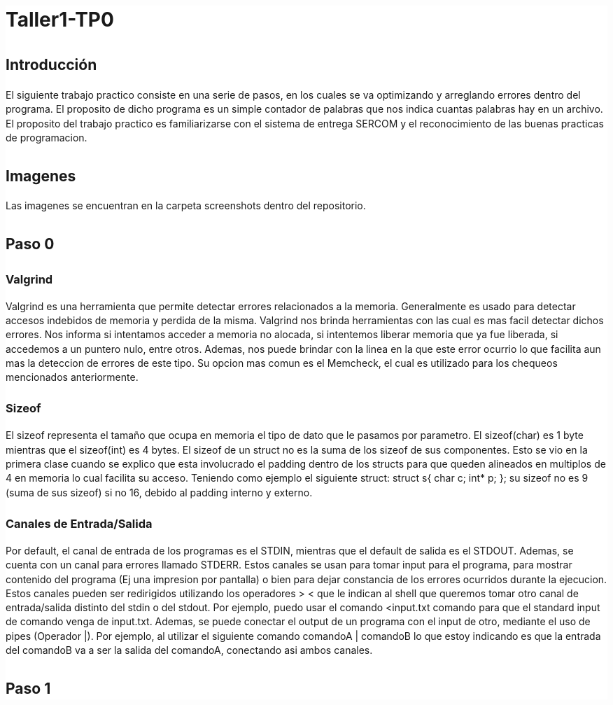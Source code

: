 # Taller1-TP0

## Introducción

El siguiente trabajo practico consiste en una serie de pasos, en los cuales se va optimizando y arreglando errores dentro del programa. El proposito de dicho programa es un simple contador de palabras que nos indica cuantas palabras hay en un archivo. El proposito del trabajo practico es familiarizarse con el sistema de entrega SERCOM y el reconocimiento de las buenas practicas de programacion.

## Imagenes

Las imagenes se encuentran en la carpeta screenshots dentro del repositorio.

## Paso 0

### Valgrind

Valgrind es una herramienta que permite detectar errores relacionados a la memoria. Generalmente es usado para detectar accesos indebidos de memoria y perdida de la misma. Valgrind nos brinda herramientas con las cual es mas facil detectar dichos errores. Nos informa si intentamos acceder a memoria no alocada, si intentemos liberar memoria que ya fue liberada, si accedemos a un puntero nulo, entre otros. Ademas, nos puede brindar con la linea en la que este error ocurrio lo que facilita aun mas la deteccion de errores de este tipo. Su opcion mas comun es el Memcheck, el cual es utilizado para los chequeos mencionados anteriormente.

### Sizeof

El sizeof representa el tamaño que ocupa en memoria el tipo de dato que le pasamos por parametro. El sizeof(char) es 1 byte mientras que el sizeof(int) es 4 bytes.
El sizeof de un struct no es la suma de los sizeof de sus componentes. Esto se vio en la primera clase cuando se explico que esta involucrado el padding dentro de los structs para que queden alineados en multiplos de 4 en memoria lo cual facilita su acceso. Teniendo como ejemplo el siguiente struct: struct s{ char c; int* p; }; su sizeof no es 9 (suma de sus sizeof) si no 16, debido al padding interno y externo.

### Canales de Entrada/Salida

Por default, el canal de entrada de los programas es el STDIN, mientras que el default de salida es el STDOUT. Ademas, se cuenta con un canal para errores llamado STDERR. Estos canales se usan para tomar input para el programa, para mostrar contenido del programa (Ej una impresion por pantalla) o bien para dejar constancia de los errores ocurridos durante la ejecucion. Estos canales pueden ser redirigidos utilizando los operadores > < que le indican al shell que queremos tomar otro canal de entrada/salida distinto del stdin o del stdout. Por ejemplo, puedo usar el comando <input.txt comando para que el standard input de comando venga de input.txt. Ademas, se puede conectar el output de un programa con el input de otro, mediante el uso de pipes (Operador |). Por ejemplo, al utilizar el siguiente comando comandoA | comandoB lo que estoy indicando es que la entrada del comandoB va a ser la salida del comandoA, conectando asi ambos canales.

## Paso 1
